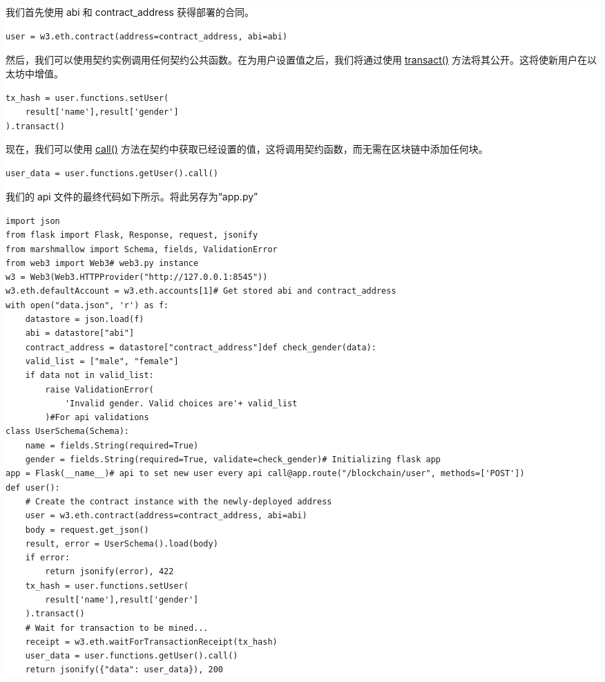 我们首先使用 abi 和 contract_address 获得部署的合同。

```
user = w3.eth.contract(address=contract_address, abi=abi)
```

然后，我们可以使用契约实例调用任何契约公共函数。在为用户设置值之后，我们将通过使用 [transact()](http://web3py.readthedocs.io/en/stable/contracts.html#web3.contract.ContractFunction.transact) 方法将其公开。这将使新用户在以太坊中增值。

```
tx_hash = user.functions.setUser(
    result['name'],result['gender']
).transact()
```

现在，我们可以使用 [call()](http://web3py.readthedocs.io/en/stable/contracts.html#web3.contract.ContractFunction.call) 方法在契约中获取已经设置的值，这将调用契约函数，而无需在区块链中添加任何块。

```
user_data = user.functions.getUser().call()
```

我们的 api 文件的最终代码如下所示。将此另存为“app.py”

```
import json
from flask import Flask, Response, request, jsonify
from marshmallow import Schema, fields, ValidationError
from web3 import Web3# web3.py instance
w3 = Web3(Web3.HTTPProvider("http://127.0.0.1:8545"))
w3.eth.defaultAccount = w3.eth.accounts[1]# Get stored abi and contract_address
with open("data.json", 'r') as f:
    datastore = json.load(f)
    abi = datastore["abi"]
    contract_address = datastore["contract_address"]def check_gender(data):
    valid_list = ["male", "female"]
    if data not in valid_list:
        raise ValidationError(
            'Invalid gender. Valid choices are'+ valid_list
        )#For api validations
class UserSchema(Schema):
    name = fields.String(required=True)
    gender = fields.String(required=True, validate=check_gender)# Initializing flask app
app = Flask(__name__)# api to set new user every api call@app.route("/blockchain/user", methods=['POST'])
def user():
    # Create the contract instance with the newly-deployed address
    user = w3.eth.contract(address=contract_address, abi=abi)
    body = request.get_json()
    result, error = UserSchema().load(body)
    if error:
        return jsonify(error), 422
    tx_hash = user.functions.setUser(
        result['name'],result['gender']
    ).transact()
    # Wait for transaction to be mined...
    receipt = w3.eth.waitForTransactionReceipt(tx_hash)
    user_data = user.functions.getUser().call()
    return jsonify({"data": user_data}), 200
```
